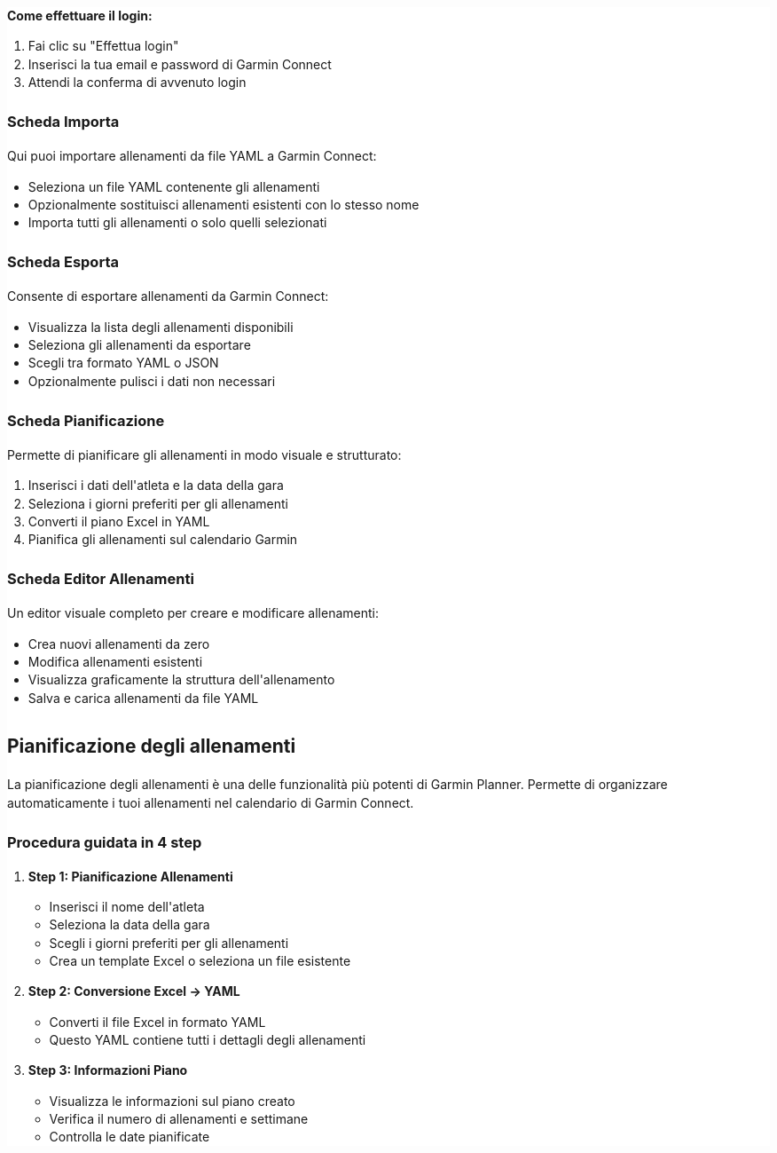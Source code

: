 **Come effettuare il login:**
1. Fai clic su "Effettua login"
2. Inserisci la tua email e password di Garmin Connect
3. Attendi la conferma di avvenuto login

### Scheda Importa
Qui puoi importare allenamenti da file YAML a Garmin Connect:
- Seleziona un file YAML contenente gli allenamenti
- Opzionalmente sostituisci allenamenti esistenti con lo stesso nome
- Importa tutti gli allenamenti o solo quelli selezionati

### Scheda Esporta
Consente di esportare allenamenti da Garmin Connect:
- Visualizza la lista degli allenamenti disponibili
- Seleziona gli allenamenti da esportare
- Scegli tra formato YAML o JSON
- Opzionalmente pulisci i dati non necessari

### Scheda Pianificazione
Permette di pianificare gli allenamenti in modo visuale e strutturato:
1. Inserisci i dati dell'atleta e la data della gara
2. Seleziona i giorni preferiti per gli allenamenti
3. Converti il piano Excel in YAML
4. Pianifica gli allenamenti sul calendario Garmin

### Scheda Editor Allenamenti
Un editor visuale completo per creare e modificare allenamenti:
- Crea nuovi allenamenti da zero
- Modifica allenamenti esistenti
- Visualizza graficamente la struttura dell'allenamento
- Salva e carica allenamenti da file YAML

## Pianificazione degli allenamenti

La pianificazione degli allenamenti è una delle funzionalità più potenti di Garmin Planner. Permette di organizzare automaticamente i tuoi allenamenti nel calendario di Garmin Connect.

### Procedura guidata in 4 step

1. **Step 1: Pianificazione Allenamenti**
   - Inserisci il nome dell'atleta
   - Seleziona la data della gara
   - Scegli i giorni preferiti per gli allenamenti
   - Crea un template Excel o seleziona un file esistente

2. **Step 2: Conversione Excel → YAML**
   - Converti il file Excel in formato YAML
   - Questo YAML contiene tutti i dettagli degli allenamenti

3. **Step 3: Informazioni Piano**
   - Visualizza le informazioni sul piano creato
   - Verifica il numero di allenamenti e settimane
   - Controlla le date pianificate
